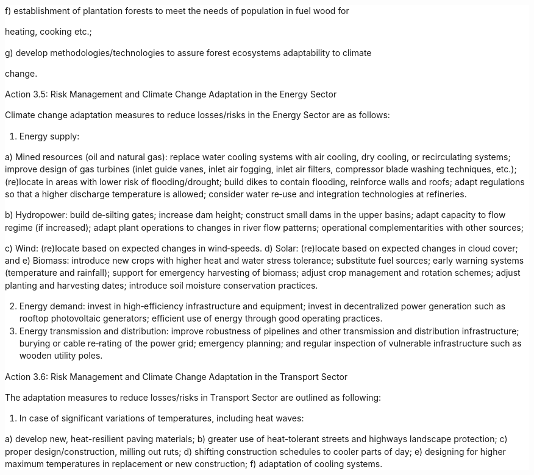 f)  establishment  of  plantation  forests  to  meet  the  needs  of  population  in  fuel  wood  for 

heating, cooking etc.; 

g)  develop  methodologies/technologies  to  assure  forest  ecosystems  adaptability  to  climate 

change.  

Action 3.5: Risk Management and Climate Change Adaptation in the Energy Sector 

Climate change adaptation measures to reduce losses/risks in the Energy Sector are as follows: 

1) Energy supply: 

a)  Mined  resources  (oil  and  natural  gas):  replace  water  cooling  systems  with  air  cooling,  dry 
cooling, or recirculating systems; improve design of gas turbines (inlet guide vanes, inlet air 
fogging, inlet air filters, compressor blade washing techniques, etc.); (re)locate in areas with 
lower  risk  of  flooding/drought;  build  dikes  to  contain  flooding,  reinforce  walls  and  roofs; 
adapt regulations so that a higher discharge temperature is allowed; consider water re‐use 
and integration technologies at refineries. 

b)  Hydropower: build de‐silting gates; increase dam height; construct small dams in the upper 
basins;  adapt  capacity  to  flow  regime  (if  increased);  adapt  plant  operations  to  changes  in 
river flow patterns; operational complementarities with other sources;  

c)  Wind: (re)locate based on expected changes in wind‐speeds. 
d)  Solar: (re)locate based on expected changes in cloud cover; and 
e)  Biomass:  introduce  new  crops  with  higher  heat and  water  stress  tolerance;  substitute  fuel 
sources; early warning systems (temperature and rainfall); support for emergency harvesting 
of biomass; adjust crop management and rotation schemes; adjust planting and harvesting 
dates; introduce soil moisture conservation practices. 

2) Energy demand: invest in high‐efficiency infrastructure and equipment; invest in decentralized 
power generation such as rooftop photovoltaic generators; efficient use of energy through good 
operating practices. 
3)  Energy  transmission  and  distribution:  improve  robustness  of  pipelines  and  other  transmission 
and distribution infrastructure; burying or cable re‐rating of the power grid; emergency planning; 
and regular inspection of vulnerable infrastructure such as wooden utility poles. 

Action 3.6: Risk Management and Climate Change Adaptation in the Transport Sector 

The adaptation measures to reduce losses/risks in Transport Sector are outlined as following:  

1) In case of significant variations of temperatures, including heat waves:  

a)  develop new, heat-resilient paving materials; 
b)  greater use of heat-tolerant streets and highways landscape protection; 
c)  proper design/construction, milling out ruts; 
d)  shifting construction schedules to cooler parts of day; 
e)  designing for higher maximum temperatures in replacement or new construction; 
f)  adaptation of cooling systems. 
